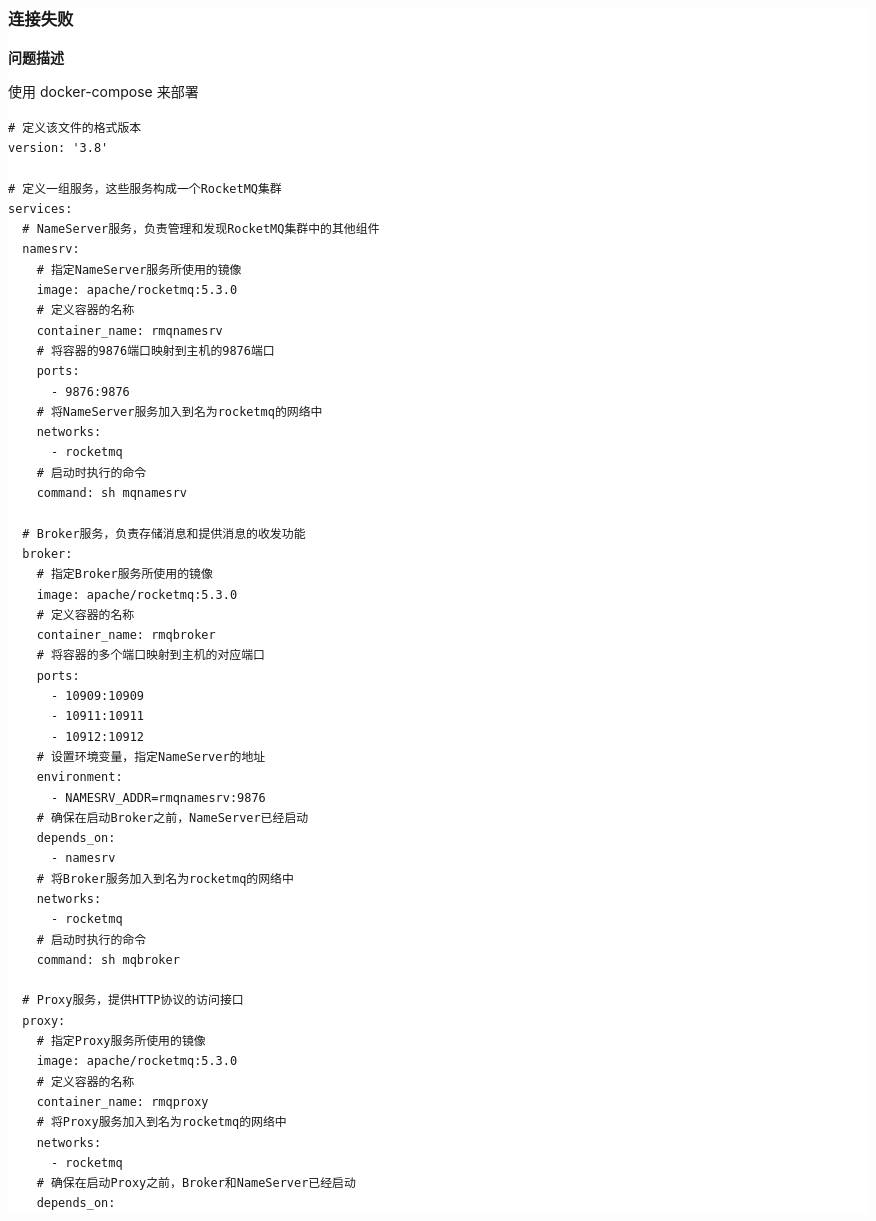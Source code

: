 





### 连接失败

**问题描述**

使用 docker-compose 来部署

```
# 定义该文件的格式版本
version: '3.8'

# 定义一组服务，这些服务构成一个RocketMQ集群
services:
  # NameServer服务，负责管理和发现RocketMQ集群中的其他组件
  namesrv:
    # 指定NameServer服务所使用的镜像
    image: apache/rocketmq:5.3.0
    # 定义容器的名称
    container_name: rmqnamesrv
    # 将容器的9876端口映射到主机的9876端口
    ports:
      - 9876:9876
    # 将NameServer服务加入到名为rocketmq的网络中
    networks:
      - rocketmq
    # 启动时执行的命令
    command: sh mqnamesrv

  # Broker服务，负责存储消息和提供消息的收发功能
  broker:
    # 指定Broker服务所使用的镜像
    image: apache/rocketmq:5.3.0
    # 定义容器的名称
    container_name: rmqbroker
    # 将容器的多个端口映射到主机的对应端口
    ports:
      - 10909:10909
      - 10911:10911
      - 10912:10912
    # 设置环境变量，指定NameServer的地址
    environment:
      - NAMESRV_ADDR=rmqnamesrv:9876
    # 确保在启动Broker之前，NameServer已经启动
    depends_on:
      - namesrv
    # 将Broker服务加入到名为rocketmq的网络中
    networks:
      - rocketmq
    # 启动时执行的命令
    command: sh mqbroker

  # Proxy服务，提供HTTP协议的访问接口
  proxy:
    # 指定Proxy服务所使用的镜像
    image: apache/rocketmq:5.3.0
    # 定义容器的名称
    container_name: rmqproxy
    # 将Proxy服务加入到名为rocketmq的网络中
    networks:
      - rocketmq
    # 确保在启动Proxy之前，Broker和NameServer已经启动
    depends_on:
```